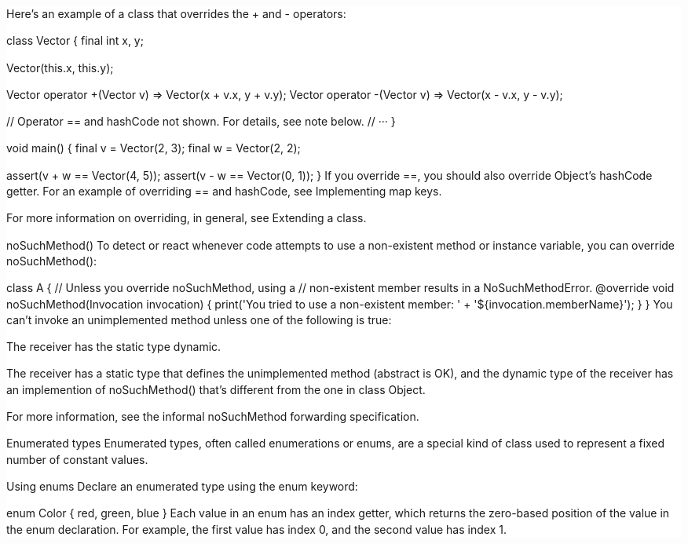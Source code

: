 Here’s an example of a class that overrides the + and - operators:

class Vector {
final int x, y;

Vector(this.x, this.y);

Vector operator +(Vector v) => Vector(x + v.x, y + v.y);
Vector operator -(Vector v) => Vector(x - v.x, y - v.y);

// Operator == and hashCode not shown. For details, see note below.
// ···
}

void main() {
final v = Vector(2, 3);
final w = Vector(2, 2);

assert(v + w == Vector(4, 5));
assert(v - w == Vector(0, 1));
}
If you override ==, you should also override Object’s hashCode getter. For an example of overriding == and hashCode, see Implementing map keys.

For more information on overriding, in general, see Extending a class.

noSuchMethod()
To detect or react whenever code attempts to use a non-existent method or instance variable, you can override noSuchMethod():

class A {
// Unless you override noSuchMethod, using a
// non-existent member results in a NoSuchMethodError.
@override
void noSuchMethod(Invocation invocation) {
print('You tried to use a non-existent member: ' +
'\${invocation.memberName}');
}
}
You can’t invoke an unimplemented method unless one of the following is true:

The receiver has the static type dynamic.

The receiver has a static type that defines the unimplemented method (abstract is OK), and the dynamic type of the receiver has an implemention of noSuchMethod() that’s different from the one in class Object.

For more information, see the informal noSuchMethod forwarding specification.

Enumerated types
Enumerated types, often called enumerations or enums, are a special kind of class used to represent a fixed number of constant values.

Using enums
Declare an enumerated type using the enum keyword:

enum Color { red, green, blue }
Each value in an enum has an index getter, which returns the zero-based position of the value in the enum declaration. For example, the first value has index 0, and the second value has index 1.
